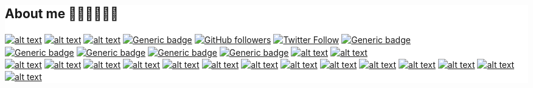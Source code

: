 ## About me 👨🏽‍💻🚀🏳️‍🌈

[![alt text](https://raw.githubusercontent.com/jesperancinha/project-signer/master/project-signer-templates/icons-20/JEOrgLogo-20.png "João Esperancinha Homepage")](http://joaofilipesabinoesperancinha.nl)
[![alt text](https://raw.githubusercontent.com/jesperancinha/project-signer/master/project-signer-templates/icons-20/medium-20.png "Medium")](https://medium.com/@jofisaes)
[![alt text](https://raw.githubusercontent.com/jesperancinha/project-signer/master/project-signer-templates/icons-20/credly-20.png "Credly")](https://www.credly.com/users/joao-esperancinha)
[![Generic badge](https://img.shields.io/static/v1.svg?label=Homepage&message=joaofilipesabinoesperancinha.nl&color=6495ED "João Esperancinha Homepage")](https://joaofilipesabinoesperancinha.nl/)
[![GitHub followers](https://img.shields.io/github/followers/jesperancinha.svg?label=jesperancinha&style=social "GitHub")](https://github.com/jesperancinha)
[![Twitter Follow](https://img.shields.io/twitter/follow/joaofse?label=João%20Esperancinha&style=social "Twitter")](https://twitter.com/joaofse)
[![Generic badge](https://img.shields.io/static/v1.svg?label=GitHub&message=JEsperancinhaOrg&color=yellow "jesperancinha.org dependencies")](https://github.com/JEsperancinhaOrg)   
[![Generic badge](https://img.shields.io/static/v1.svg?label=Articles&message=Across%20The%20Web&color=purple)](https://github.com/jesperancinha/project-signer/blob/master/project-signer-templates/Articles.md)
[![Generic badge](https://img.shields.io/static/v1.svg?label=Webapp&message=Image%20Train%20Filters&color=6495ED)](http://itf.joaofilipesabinoesperancinha.nl/)
[![Generic badge](https://img.shields.io/static/v1.svg?label=All%20Badges&message=Badges&color=red "All badges")](https://joaofilipesabinoesperancinha.nl/badges)
[![Generic badge](https://img.shields.io/static/v1.svg?label=Status&message=Project%20Status&color=red "Project statuses")](https://github.com/jesperancinha/project-signer/blob/master/project-signer-quality/Info.md)
[![alt text](https://raw.githubusercontent.com/jesperancinha/project-signer/master/project-signer-templates/icons-20/coursera-20.png "Coursera")](https://www.coursera.org/user/da3ff90299fa9297e283ee8e65364ffb)
[![alt text](https://raw.githubusercontent.com/jesperancinha/project-signer/master/project-signer-templates/icons-20/google-apps-20.png "Google Apps")](https://play.google.com/store/apps/developer?id=Joao+Filipe+Sabino+Esperancinha)   
[![alt text](https://raw.githubusercontent.com/jesperancinha/project-signer/master/project-signer-templates/icons-20/sonatype-20.png "Sonatype Search Repos")](https://search.maven.org/search?q=org.jesperancinha)
[![alt text](https://raw.githubusercontent.com/jesperancinha/project-signer/master/project-signer-templates/icons-20/docker-20.png "Docker Images")](https://hub.docker.com/u/jesperancinha)
[![alt text](https://raw.githubusercontent.com/jesperancinha/project-signer/master/project-signer-templates/icons-20/stack-overflow-20.png)](https://stackoverflow.com/users/3702839/joao-esperancinha)
[![alt text](https://raw.githubusercontent.com/jesperancinha/project-signer/master/project-signer-templates/icons-20/reddit-20.png "Reddit")](https://www.reddit.com/user/jesperancinha/)
[![alt text](https://raw.githubusercontent.com/jesperancinha/project-signer/master/project-signer-templates/icons-20/devto-20.png "Dev To")](https://dev.to/jofisaes)
[![alt text](https://raw.githubusercontent.com/jesperancinha/project-signer/master/project-signer-templates/icons-20/hackernoon-20.jpeg "Hackernoon")](https://hackernoon.com/@jesperancinha)
[![alt text](https://raw.githubusercontent.com/jesperancinha/project-signer/master/project-signer-templates/icons-20/codeproject-20.png "Code Project")](https://www.codeproject.com/Members/jesperancinha)
[![alt text](https://raw.githubusercontent.com/jesperancinha/project-signer/master/project-signer-templates/icons-20/github-20.png "GitHub")](https://github.com/jesperancinha)
[![alt text](https://raw.githubusercontent.com/jesperancinha/project-signer/master/project-signer-templates/icons-20/bitbucket-20.png "BitBucket")](https://bitbucket.org/jesperancinha)
[![alt text](https://raw.githubusercontent.com/jesperancinha/project-signer/master/project-signer-templates/icons-20/gitlab-20.png "GitLab")](https://gitlab.com/jesperancinha)
[![alt text](https://raw.githubusercontent.com/jesperancinha/project-signer/master/project-signer-templates/icons-20/bintray-20.png "BinTray")](https://bintray.com/jesperancinha)
[![alt text](https://raw.githubusercontent.com/jesperancinha/project-signer/master/project-signer-templates/icons-20/free-code-camp-20.jpg "FreeCodeCamp")](https://www.freecodecamp.org/jofisaes)
[![alt text](https://raw.githubusercontent.com/jesperancinha/project-signer/master/project-signer-templates/icons-20/hackerrank-20.png "HackerRank")](https://www.hackerrank.com/jofisaes)
[![alt text](https://raw.githubusercontent.com/jesperancinha/project-signer/master/project-signer-templates/icons-20/codeforces-20.png "Code Forces")](https://codeforces.com/profile/jesperancinha)